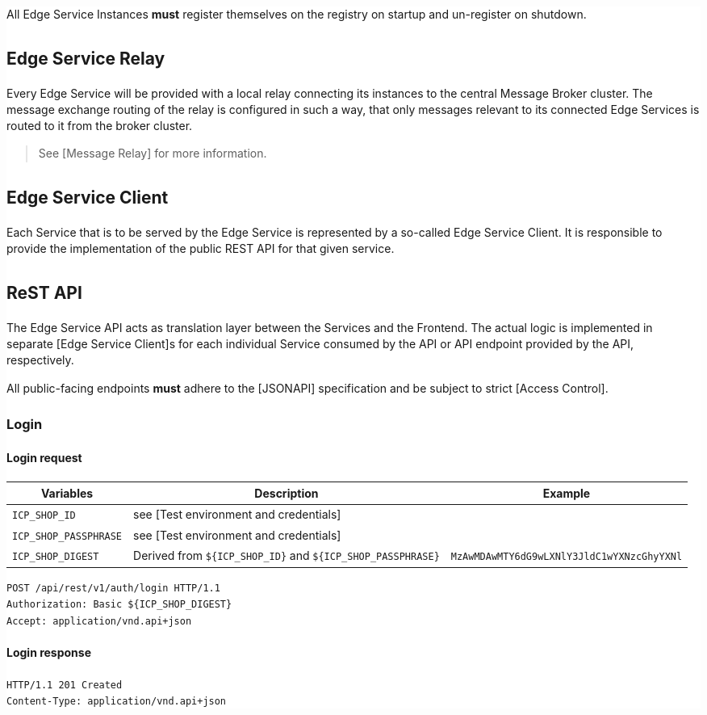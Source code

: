 All Edge Service Instances **must** register themselves on the registry on startup and un-register on shutdown.


## Edge Service Relay

Every Edge Service will be provided with a local relay connecting its instances to the central Message Broker cluster.
The message exchange routing of the relay is configured in such a way, that only messages relevant to its connected Edge Services is routed to it from the broker cluster.

> See [Message Relay] for more information.


## Edge Service Client

Each Service that is to be served by the Edge Service is represented by a so-called Edge Service Client.
It is responsible to provide the implementation of the public REST API for that given service.



## ReST API

The Edge Service API acts as translation layer between the Services and the Frontend.
The actual logic is implemented in separate [Edge Service Client]s for each individual Service consumed by the API or API endpoint provided by the API, respectively.

All public-facing endpoints **must** adhere to the [JSONAPI] specification and be subject to strict [Access Control].




### Login

#### Login request

| Variables             | Description                                                | Example                                    |
| --------------------- | ---------------------------------------------------------- | ------------------------------------------ |
| `ICP_SHOP_ID`         | see [Test environment and credentials]                     |                                            |
| `ICP_SHOP_PASSPHRASE` | see [Test environment and credentials]                     |                                            |
| `ICP_SHOP_DIGEST`     | Derived from `${ICP_SHOP_ID}` and `${ICP_SHOP_PASSPHRASE}` | `MzAwMDAwMTY6dG9wLXNlY3JldC1wYXNzcGhyYXNl` |

~~~http
POST /api/rest/v1/auth/login HTTP/1.1
Authorization: Basic ${ICP_SHOP_DIGEST}
Accept: application/vnd.api+json
~~~

#### Login response

~~~http
HTTP/1.1 201 Created
Content-Type: application/vnd.api+json
~~~
